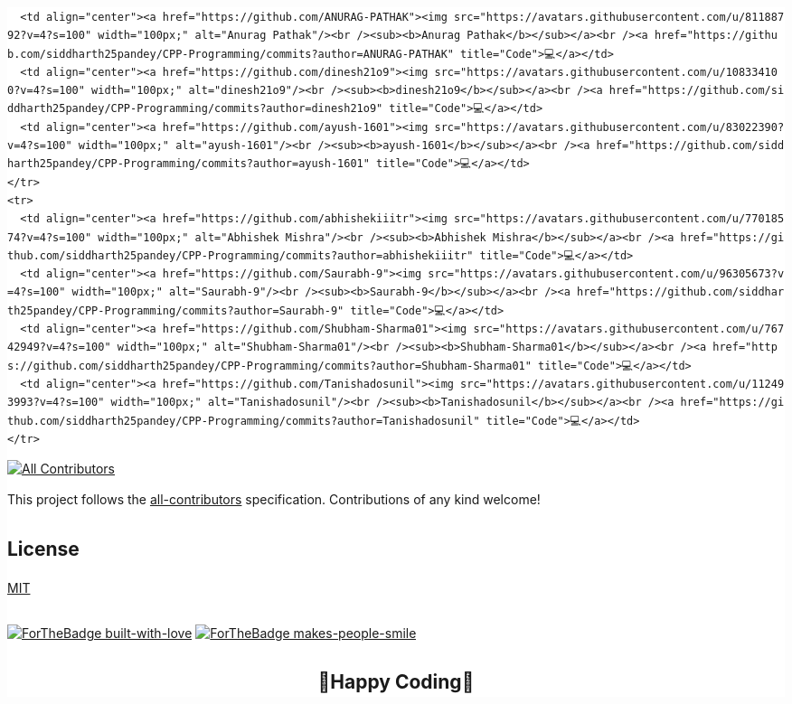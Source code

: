       <td align="center"><a href="https://github.com/ANURAG-PATHAK"><img src="https://avatars.githubusercontent.com/u/81188792?v=4?s=100" width="100px;" alt="Anurag Pathak"/><br /><sub><b>Anurag Pathak</b></sub></a><br /><a href="https://github.com/siddharth25pandey/CPP-Programming/commits?author=ANURAG-PATHAK" title="Code">💻</a></td>
      <td align="center"><a href="https://github.com/dinesh21o9"><img src="https://avatars.githubusercontent.com/u/108334100?v=4?s=100" width="100px;" alt="dinesh21o9"/><br /><sub><b>dinesh21o9</b></sub></a><br /><a href="https://github.com/siddharth25pandey/CPP-Programming/commits?author=dinesh21o9" title="Code">💻</a></td>
      <td align="center"><a href="https://github.com/ayush-1601"><img src="https://avatars.githubusercontent.com/u/83022390?v=4?s=100" width="100px;" alt="ayush-1601"/><br /><sub><b>ayush-1601</b></sub></a><br /><a href="https://github.com/siddharth25pandey/CPP-Programming/commits?author=ayush-1601" title="Code">💻</a></td>
    </tr>
    <tr>
      <td align="center"><a href="https://github.com/abhishekiiitr"><img src="https://avatars.githubusercontent.com/u/77018574?v=4?s=100" width="100px;" alt="Abhishek Mishra"/><br /><sub><b>Abhishek Mishra</b></sub></a><br /><a href="https://github.com/siddharth25pandey/CPP-Programming/commits?author=abhishekiiitr" title="Code">💻</a></td>
      <td align="center"><a href="https://github.com/Saurabh-9"><img src="https://avatars.githubusercontent.com/u/96305673?v=4?s=100" width="100px;" alt="Saurabh-9"/><br /><sub><b>Saurabh-9</b></sub></a><br /><a href="https://github.com/siddharth25pandey/CPP-Programming/commits?author=Saurabh-9" title="Code">💻</a></td>
      <td align="center"><a href="https://github.com/Shubham-Sharma01"><img src="https://avatars.githubusercontent.com/u/76742949?v=4?s=100" width="100px;" alt="Shubham-Sharma01"/><br /><sub><b>Shubham-Sharma01</b></sub></a><br /><a href="https://github.com/siddharth25pandey/CPP-Programming/commits?author=Shubham-Sharma01" title="Code">💻</a></td>
      <td align="center"><a href="https://github.com/Tanishadosunil"><img src="https://avatars.githubusercontent.com/u/112493993?v=4?s=100" width="100px;" alt="Tanishadosunil"/><br /><sub><b>Tanishadosunil</b></sub></a><br /><a href="https://github.com/siddharth25pandey/CPP-Programming/commits?author=Tanishadosunil" title="Code">💻</a></td>
    </tr>
  </tbody>
</table>






[![All Contributors](https://img.shields.io/badge/all_contributors-172-orange.svg?style=flat-square)](#contributors-)


This project follows the [all-contributors](https://github.com/all-contributors/all-contributors) specification. Contributions of any kind welcome!
## License
[MIT](LICENSE)
##
[![ForTheBadge built-with-love](http://ForTheBadge.com/images/badges/built-with-love.svg)](https://GitHub.com/siddharth25pandey/)
[![ForTheBadge makes-people-smile](http://ForTheBadge.com/images/badges/makes-people-smile.svg)](https://GitHub.com/siddharth25pandey/)
## <div align="center">🤞Happy Coding🤞</div>

